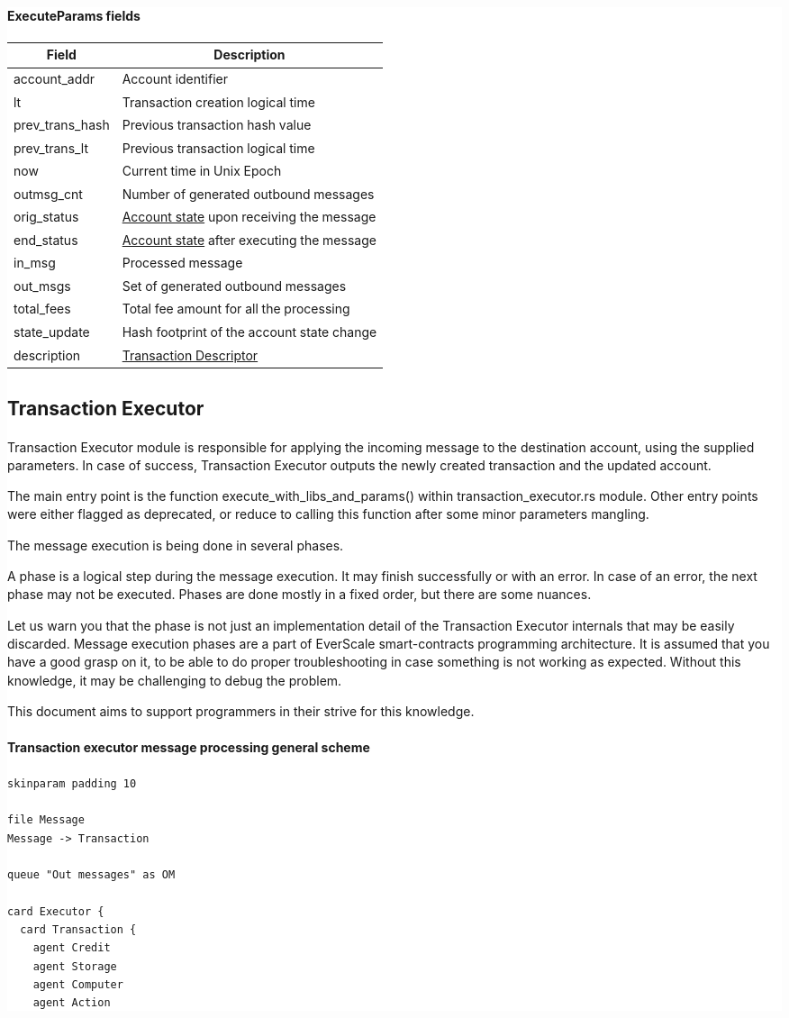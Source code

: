 #### ExecuteParams fields
| Field           | Description                                                               |
|-----------------|---------------------------------------------------------------------------|
| account_addr    | Account identifier                                                        |
| lt              | Transaction creation logical time                                         |
| prev_trans_hash | Previous transaction hash value                                           |
| prev_trans_lt   | Previous transaction logical time                                         |
| now             | Current time in Unix Epoch                                                |
| outmsg_cnt      | Number of generated outbound messages                                     |
| orig_status     | [Account state](../arch/accounts.md#account-state) upon receiving the message  |
| end_status      | [Account state](../arch/accounts.md#account-state) after executing the message |
| in_msg          | Processed message                                                         |
| out_msgs        | Set of generated outbound messages                                        |
| total_fees      | Total fee amount for all the processing                                   |
| state_update    | Hash footprint of the account state change                                |
| description     | [Transaction Descriptor](#)                                               |

## Transaction Executor

Transaction Executor module is responsible for applying the incoming message to the destination account, using the supplied parameters. In case of success, Transaction Executor outputs the newly created transaction and the updated account.

The main entry point is the function execute_with_libs_and_params() within transaction_executor.rs module. Other entry points were either flagged as deprecated, or reduce to calling this function after some minor parameters mangling.

The message execution is being done in several phases.

A phase is a logical step during the message execution. It may finish successfully or with an error. In case of an error, the next phase may not be executed. Phases are done mostly in a fixed order, but there are some nuances.

Let us warn you that the phase is not just an implementation detail of the Transaction Executor internals that may be easily discarded. Message execution phases are a part of EverScale smart-contracts programming architecture. It is assumed that you have a good grasp on it, to be able to do proper troubleshooting in case something is not working as expected. Without this knowledge, it may be challenging to debug the problem.

This document aims to support programmers in their strive for this knowledge.

#### Transaction executor message processing general scheme
```plantuml
skinparam padding 10

file Message
Message -> Transaction

queue "Out messages" as OM

card Executor {
  card Transaction {
    agent Credit
    agent Storage
    agent Computer
    agent Action
```